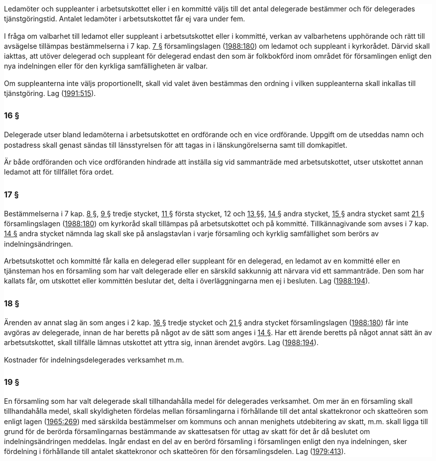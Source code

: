 Ledamöter och suppleanter i arbetsutskottet eller i en kommitté väljs till det antal delegerade bestämmer och för delegerades tjänstgöringstid. Antalet ledamöter i arbetsutskottet får ej vara under fem.

I fråga om valbarhet till ledamot eller suppleant i arbetsutskottet eller i kommitté, verkan av valbarhetens upphörande och rätt till avsägelse tillämpas bestämmelserna i 7 kap. [7 §](#kap7.7) församlingslagen ([1988:180](https://selex.se/eli/sfs/1988/180)) om ledamot och suppleant i kyrkorådet. Därvid skall iakttas, att utöver delegerad och suppleant för delegerad endast den som är folkbokförd inom området för församlingen enligt den nya indelningen eller för den kyrkliga samfälligheten är valbar.

Om suppleanterna inte väljs proportionellt, skall vid valet även bestämmas den ordning i vilken suppleanterna skall inkallas till tjänstgöring. Lag ([1991:515](https://selex.se/eli/sfs/1991/515)).

### 16 §

Delegerade utser bland ledamöterna i arbetsutskottet en ordförande och en vice ordförande. Uppgift om de utseddas namn och postadress skall genast sändas till länsstyrelsen för att tagas in i länskungörelserna samt till domkapitlet.

Är både ordföranden och vice ordföranden hindrade att inställa sig vid sammanträde med arbetsutskottet, utser utskottet annan ledamot att för tillfället föra ordet.

### 17 §

Bestämmelserna i 7 kap. [8 §](#kap7.8), [9 §](#9) tredje stycket, [11 §](#11) första stycket, 12 och [13 §](#13)§, [14 §](#14) andra stycket, [15 §](#15) andra stycket samt [21 §](#21) församlingslagen ([1988:180](https://selex.se/eli/sfs/1988/180)) om kyrkoråd skall tillämpas på arbetsutskottet och på kommitté. Tillkännagivande som avses i 7 kap. [14 §](#kap7.14) andra stycket nämnda lag skall ske på anslagstavlan i varje församling och kyrklig samfällighet som berörs av indelningsändringen.

Arbetsutskottet och kommitté får kalla en delegerad eller suppleant för en delegerad, en ledamot av en kommitté eller en tjänsteman hos en församling som har valt delegerade eller en särskild sakkunnig att närvara vid ett sammanträde. Den som har kallats får, om utskottet eller kommittén beslutar det, delta i överläggningarna men ej i besluten. Lag ([1988:194](https://selex.se/eli/sfs/1988/194)).

### 18 §

Ärenden av annat slag än som anges i 2 kap. [16 §](#kap2.16) tredje stycket och [21 §](#21) andra stycket församlingslagen ([1988:180](https://selex.se/eli/sfs/1988/180)) får inte avgöras av delegerade, innan de har beretts på något av de sätt som anges i [14 §](#14). Har ett ärende beretts på något annat sätt än av arbetsutskottet, skall tillfälle lämnas utskottet att yttra sig, innan ärendet avgörs. Lag ([1988:194](https://selex.se/eli/sfs/1988/194)).

Kostnader för indelningsdelegerades verksamhet m.m.

### 19 §

En församling som har valt delegerade skall tillhandahålla medel för delegerades verksamhet. Om mer än en församling skall tillhandahålla medel, skall skyldigheten fördelas mellan församlingarna i förhållande till det antal skattekronor och skatteören som enligt lagen ([1965:269](https://selex.se/eli/sfs/1965/269)) med särskilda bestämmelser om kommuns och annan menighets utdebitering av skatt, m.m. skall ligga till grund för de berörda församlingarnas bestämmande av skattesatsen för uttag av skatt för det år då beslutet om indelningsändringen meddelas. Ingår endast en del av en berörd församling i församlingen enligt den nya indelningen, sker fördelning i förhållande till antalet skattekronor och skatteören för den församlingsdelen. Lag ([1979:413](https://selex.se/eli/sfs/1979/413)).
